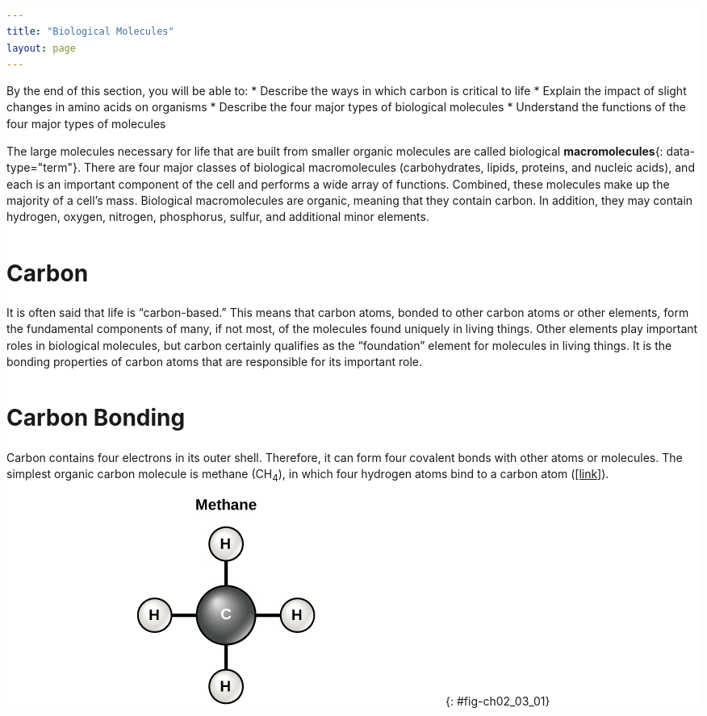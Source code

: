 ```yaml
---
title: "Biological Molecules"
layout: page
---
```



<div data-type="abstract" markdown="1">
By the end of this section, you will be able to:
* Describe the ways in which carbon is critical to life
* Explain the impact of slight changes in amino acids on organisms
* Describe the four major types of biological molecules
* Understand the functions of the four major types of molecules

</div>

The large molecules necessary for life that are built from smaller organic molecules are called biological **macromolecules**{: data-type="term"}. There are four major classes of biological macromolecules (carbohydrates, lipids, proteins, and nucleic acids), and each is an important component of the cell and performs a wide array of functions. Combined, these molecules make up the majority of a cell’s mass. Biological macromolecules are organic, meaning that they contain carbon. In addition, they may contain hydrogen, oxygen, nitrogen, phosphorus, sulfur, and additional minor elements.

# Carbon

It is often said that life is “carbon-based.” This means that carbon atoms, bonded to other carbon atoms or other elements, form the fundamental components of many, if not most, of the molecules found uniquely in living things. Other elements play important roles in biological molecules, but carbon certainly qualifies as the “foundation” element for molecules in living things. It is the bonding properties of carbon atoms that are responsible for its important role.

# Carbon Bonding

Carbon contains four electrons in its outer shell. Therefore, it can form four covalent bonds with other atoms or molecules. The simplest organic carbon molecule is methane (CH<sub>4</sub>), in which four hydrogen atoms bind to a carbon atom ([\[link\]](#fig-ch02_03_01)).

 ![Diagram of a methane molecule.](../resources/Figure_02_03_01.jpg "Carbon can form four covalent bonds to create an organic molecule. The simplest carbon molecule is methane (CH4), depicted here."){: #fig-ch02_03_01}


[1]: http://openstaxcollege.org/l/lipids
[2]: http://openstaxcollege.org/l/proteins